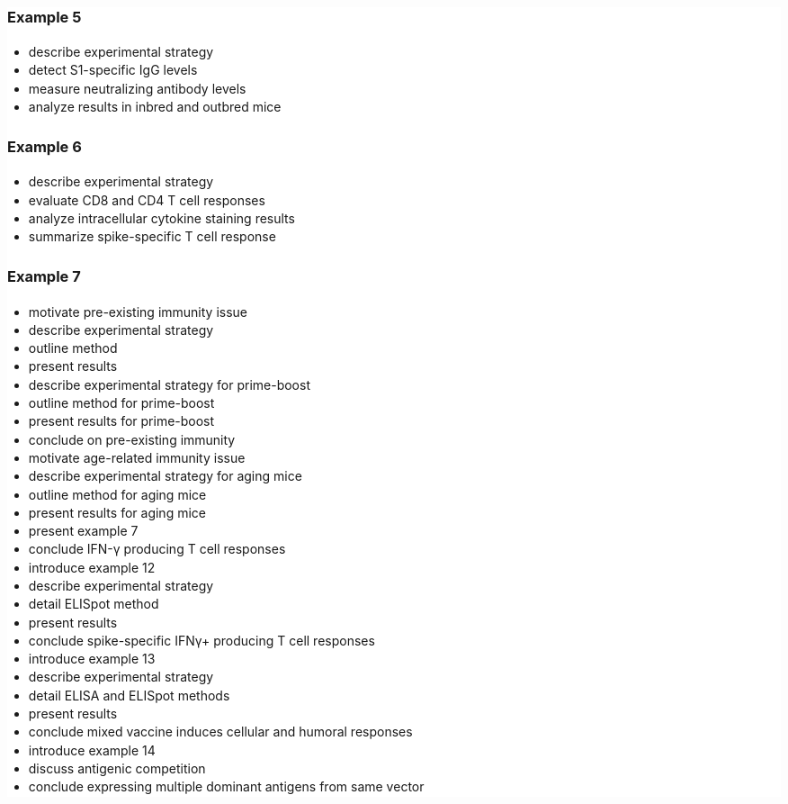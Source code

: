 ### Example 5

- describe experimental strategy
- detect S1-specific IgG levels
- measure neutralizing antibody levels
- analyze results in inbred and outbred mice

### Example 6

- describe experimental strategy
- evaluate CD8 and CD4 T cell responses
- analyze intracellular cytokine staining results
- summarize spike-specific T cell response

### Example 7

- motivate pre-existing immunity issue
- describe experimental strategy
- outline method
- present results
- describe experimental strategy for prime-boost
- outline method for prime-boost
- present results for prime-boost
- conclude on pre-existing immunity
- motivate age-related immunity issue
- describe experimental strategy for aging mice
- outline method for aging mice
- present results for aging mice
- present example 7
- conclude IFN-γ producing T cell responses
- introduce example 12
- describe experimental strategy
- detail ELISpot method
- present results
- conclude spike-specific IFNγ+ producing T cell responses
- introduce example 13
- describe experimental strategy
- detail ELISA and ELISpot methods
- present results
- conclude mixed vaccine induces cellular and humoral responses
- introduce example 14
- discuss antigenic competition
- conclude expressing multiple dominant antigens from same vector

